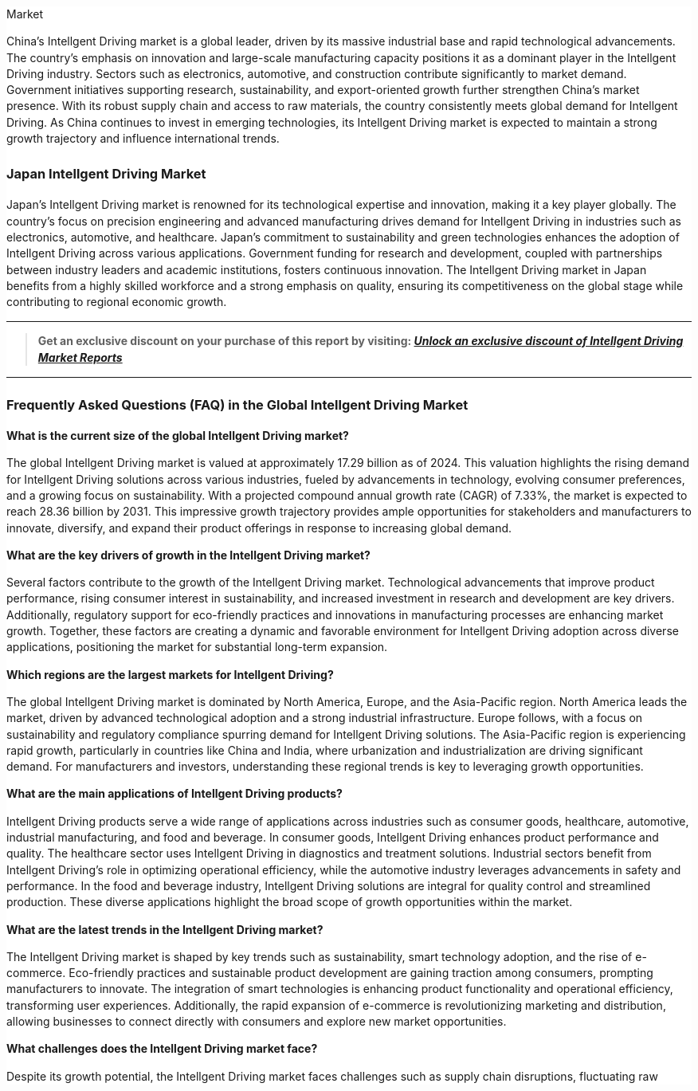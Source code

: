 Market</h3><p>China&rsquo;s Intellgent Driving market is a global leader, driven by its massive industrial base and rapid technological advancements. The country&rsquo;s emphasis on innovation and large-scale manufacturing capacity positions it as a dominant player in the Intellgent Driving industry. Sectors such as electronics, automotive, and construction contribute significantly to market demand. Government initiatives supporting research, sustainability, and export-oriented growth further strengthen China&rsquo;s market presence. With its robust supply chain and access to raw materials, the country consistently meets global demand for Intellgent Driving. As China continues to invest in emerging technologies, its Intellgent Driving market is expected to maintain a strong growth trajectory and influence international trends.</p><h3>Japan Intellgent Driving Market</h3><p>Japan&rsquo;s Intellgent Driving market is renowned for its technological expertise and innovation, making it a key player globally. The country&rsquo;s focus on precision engineering and advanced manufacturing drives demand for Intellgent Driving in industries such as electronics, automotive, and healthcare. Japan&rsquo;s commitment to sustainability and green technologies enhances the adoption of Intellgent Driving across various applications. Government funding for research and development, coupled with partnerships between industry leaders and academic institutions, fosters continuous innovation. The Intellgent Driving market in Japan benefits from a highly skilled workforce and a strong emphasis on quality, ensuring its competitiveness on the global stage while contributing to regional economic growth.</p><hr /><blockquote><p><strong>Get an exclusive discount on your purchase of this report by visiting: <em><a href="://marketresearchpulse.com/ask-for-discount/145189?utm_source=Github&amp;utm_medium=022">Unlock an exclusive discount of Intellgent Driving Market Reports</a></em>&nbsp;</strong></p></blockquote><hr /><h3>Frequently Asked Questions (FAQ) in the Global Intellgent Driving Market</h3><p><strong>What is the current size of the global Intellgent Driving market?</strong></p><p>The global Intellgent Driving market is valued at approximately 17.29 billion as of 2024. This valuation highlights the rising demand for Intellgent Driving solutions across various industries, fueled by advancements in technology, evolving consumer preferences, and a growing focus on sustainability. With a projected compound annual growth rate (CAGR) of 7.33%, the market is expected to reach 28.36 billion by 2031. This impressive growth trajectory provides ample opportunities for stakeholders and manufacturers to innovate, diversify, and expand their product offerings in response to increasing global demand.</p><p><strong>What are the key drivers of growth in the Intellgent Driving market?</strong></p><p>Several factors contribute to the growth of the Intellgent Driving market. Technological advancements that improve product performance, rising consumer interest in sustainability, and increased investment in research and development are key drivers. Additionally, regulatory support for eco-friendly practices and innovations in manufacturing processes are enhancing market growth. Together, these factors are creating a dynamic and favorable environment for Intellgent Driving adoption across diverse applications, positioning the market for substantial long-term expansion.</p><p><strong>Which regions are the largest markets for Intellgent Driving?</strong></p><p>The global Intellgent Driving market is dominated by North America, Europe, and the Asia-Pacific region. North America leads the market, driven by advanced technological adoption and a strong industrial infrastructure. Europe follows, with a focus on sustainability and regulatory compliance spurring demand for Intellgent Driving solutions. The Asia-Pacific region is experiencing rapid growth, particularly in countries like China and India, where urbanization and industrialization are driving significant demand. For manufacturers and investors, understanding these regional trends is key to leveraging growth opportunities.</p><p><strong>What are the main applications of Intellgent Driving products?</strong></p><p>Intellgent Driving products serve a wide range of applications across industries such as consumer goods, healthcare, automotive, industrial manufacturing, and food and beverage. In consumer goods, Intellgent Driving enhances product performance and quality. The healthcare sector uses Intellgent Driving in diagnostics and treatment solutions. Industrial sectors benefit from Intellgent Driving&rsquo;s role in optimizing operational efficiency, while the automotive industry leverages advancements in safety and performance. In the food and beverage industry, Intellgent Driving solutions are integral for quality control and streamlined production. These diverse applications highlight the broad scope of growth opportunities within the market.</p><p><strong>What are the latest trends in the Intellgent Driving market?</strong></p><p>The Intellgent Driving market is shaped by key trends such as sustainability, smart technology adoption, and the rise of e-commerce. Eco-friendly practices and sustainable product development are gaining traction among consumers, prompting manufacturers to innovate. The integration of smart technologies is enhancing product functionality and operational efficiency, transforming user experiences. Additionally, the rapid expansion of e-commerce is revolutionizing marketing and distribution, allowing businesses to connect directly with consumers and explore new market opportunities.</p><p><strong>What challenges does the Intellgent Driving market face?</strong></p><p>Despite its growth potential, the Intellgent Driving market faces challenges such as supply chain disruptions, fluctuating raw